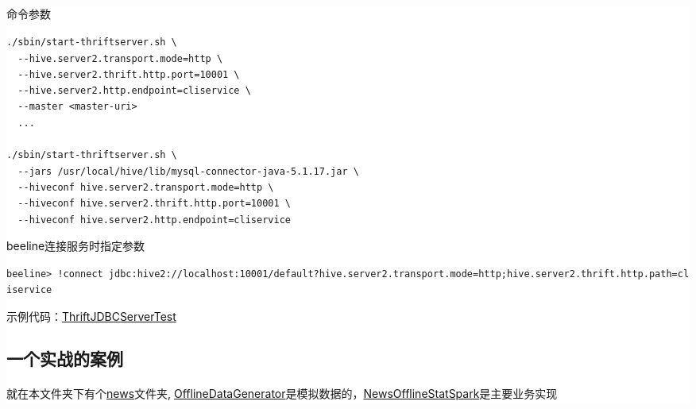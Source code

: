 命令参数
``` shell
./sbin/start-thriftserver.sh \
  --hive.server2.transport.mode=http \
  --hive.server2.thrift.http.port=10001 \
  --hive.server2.http.endpoint=cliservice \
  --master <master-uri>
  ...
  
./sbin/start-thriftserver.sh \
  --jars /usr/local/hive/lib/mysql-connector-java-5.1.17.jar \
  --hiveconf hive.server2.transport.mode=http \
  --hiveconf hive.server2.thrift.http.port=10001 \
  --hiveconf hive.server2.http.endpoint=cliservice 
```
beeline连接服务时指定参数
``` shell
beeline> !connect jdbc:hive2://localhost:10001/default?hive.server2.transport.mode=http;hive.server2.thrift.http.path=cliservice
```
示例代码：[ThriftJDBCServerTest](./ThriftJDBCServerTest.scala)

## 一个实战的案例
就在本文件夹下有个[news](./news)文件夹, [OfflineDataGenerator](./OfflineDataGenerator.scala)是模拟数据的，[NewsOfflineStatSpark](./NewsOfflineStatSpark.scala)是主要业务实现


